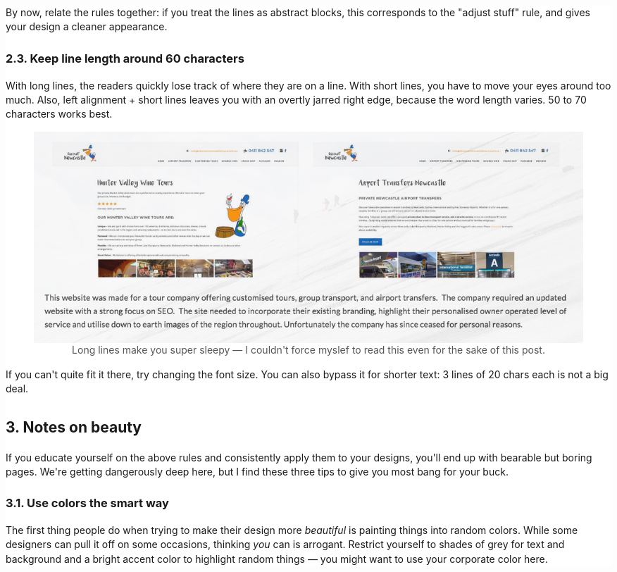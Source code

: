 By now, relate the rules together: if you treat the lines as abstract blocks, this corresponds to the "adjust stuff" rule, and gives your design a cleaner appearance.

### 2.3. Keep line length around 60 characters

With long lines, the readers quickly lose track of where they are on a line. With short lines, you have to move your eyes around too much. Also, left alignment + short lines leaves you with an overtly jarred right edge, because the word length varies. 50 to 70 characters works best.

<figure>
  <img style="display: block; width: 100%;" src="/images/design-rules/long-lines-3.png">
  <div style="color: #555; text-align: center;">Long lines make you super sleepy — I couldn't force myslef to read this even for the sake of this post.</div>
</figure>

If you can't quite fit it there, try changing the font size. You can also bypass it for shorter text: 3 lines of 20 chars each is not a big deal.

## 3. Notes on beauty

If you educate yourself on the above rules and consistently apply them to your designs, you'll end up with bearable but boring pages. We're getting dangerously deep here, but I find these three tips to give you most bang for your buck.

### 3.1. Use colors the smart way

The first thing people do when trying to make their design more *beautiful* is painting things into random colors. While some designers can pull it off on some occasions, thinking *you* can is arrogant. Restrict yourself to shades of grey for text and background and a bright accent color to highlight random things — you might want to use your corporate color here.

<figure>